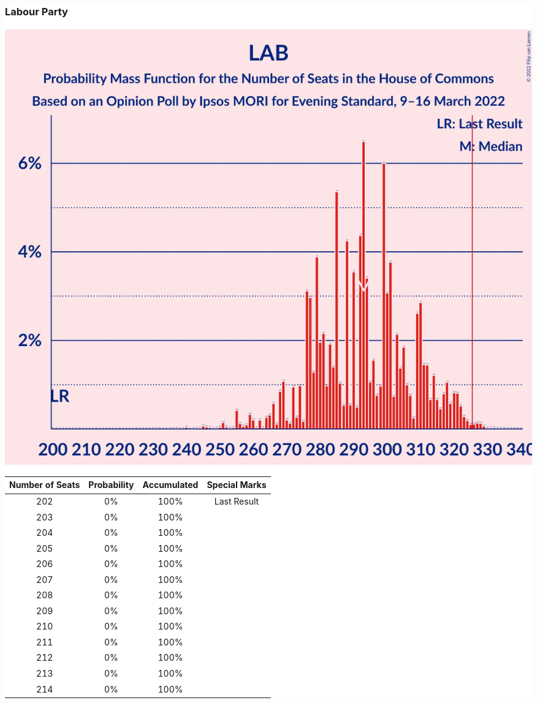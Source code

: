 ### Labour Party

![Graph with seats probability mass function not yet produced](2022-03-16-IpsosMORI-coalitions-seats-pmf-lab.png "Seats Probability Mass Function")

| Number of Seats | Probability | Accumulated | Special Marks |
|:---------------:|:-----------:|:-----------:|:-------------:|
| 202 | 0% | 100% | Last Result |
| 203 | 0% | 100% |  |
| 204 | 0% | 100% |  |
| 205 | 0% | 100% |  |
| 206 | 0% | 100% |  |
| 207 | 0% | 100% |  |
| 208 | 0% | 100% |  |
| 209 | 0% | 100% |  |
| 210 | 0% | 100% |  |
| 211 | 0% | 100% |  |
| 212 | 0% | 100% |  |
| 213 | 0% | 100% |  |
| 214 | 0% | 100% |  |